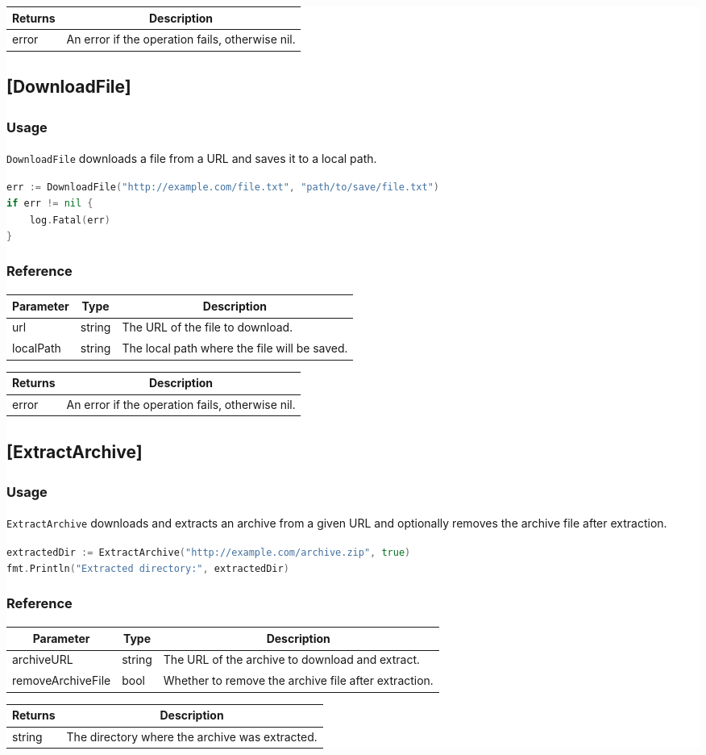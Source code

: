 | Returns      | Description                                  |
|--------------|----------------------------------------------|
| error        | An error if the operation fails, otherwise nil. |

## [DownloadFile]
### Usage
`DownloadFile` downloads a file from a URL and saves it to a local path.

```go
err := DownloadFile("http://example.com/file.txt", "path/to/save/file.txt")
if err != nil {
    log.Fatal(err)
}
```

### Reference

| Parameter    | Type        | Description                                         |
|--------------|-------------|-----------------------------------------------------|
| url          | string      | The URL of the file to download.                    |
| localPath    | string      | The local path where the file will be saved.        |

| Returns      | Description                                  |
|--------------|----------------------------------------------|
| error        | An error if the operation fails, otherwise nil. |


## [ExtractArchive]
### Usage
`ExtractArchive` downloads and extracts an archive from a given URL and optionally removes the archive file after extraction.

```go
extractedDir := ExtractArchive("http://example.com/archive.zip", true)
fmt.Println("Extracted directory:", extractedDir)
```

### Reference

| Parameter          | Type        | Description                                         |
|--------------------|-------------|-----------------------------------------------------|
| archiveURL         | string      | The URL of the archive to download and extract.     |
| removeArchiveFile  | bool        | Whether to remove the archive file after extraction.|

| Returns            | Description                                       |
|--------------------|---------------------------------------------------|
| string             | The directory where the archive was extracted.    |
